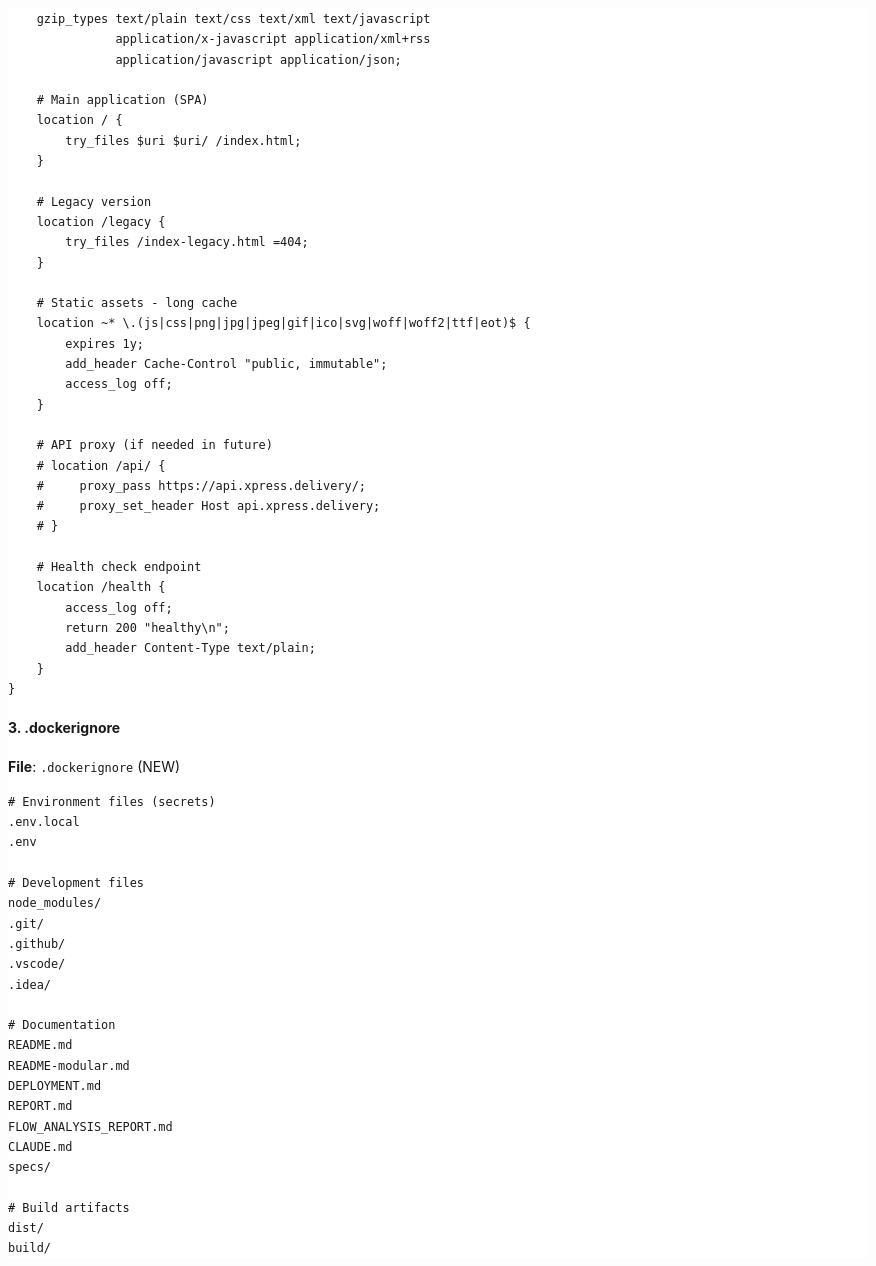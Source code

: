 ```nginx
    gzip_types text/plain text/css text/xml text/javascript
               application/x-javascript application/xml+rss
               application/javascript application/json;

    # Main application (SPA)
    location / {
        try_files $uri $uri/ /index.html;
    }

    # Legacy version
    location /legacy {
        try_files /index-legacy.html =404;
    }

    # Static assets - long cache
    location ~* \.(js|css|png|jpg|jpeg|gif|ico|svg|woff|woff2|ttf|eot)$ {
        expires 1y;
        add_header Cache-Control "public, immutable";
        access_log off;
    }

    # API proxy (if needed in future)
    # location /api/ {
    #     proxy_pass https://api.xpress.delivery/;
    #     proxy_set_header Host api.xpress.delivery;
    # }

    # Health check endpoint
    location /health {
        access_log off;
        return 200 "healthy\n";
        add_header Content-Type text/plain;
    }
}
```

#### 3. .dockerignore

**File**: `.dockerignore` (NEW)

```
# Environment files (secrets)
.env.local
.env

# Development files
node_modules/
.git/
.github/
.vscode/
.idea/

# Documentation
README.md
README-modular.md
DEPLOYMENT.md
REPORT.md
FLOW_ANALYSIS_REPORT.md
CLAUDE.md
specs/

# Build artifacts
dist/
build/
```